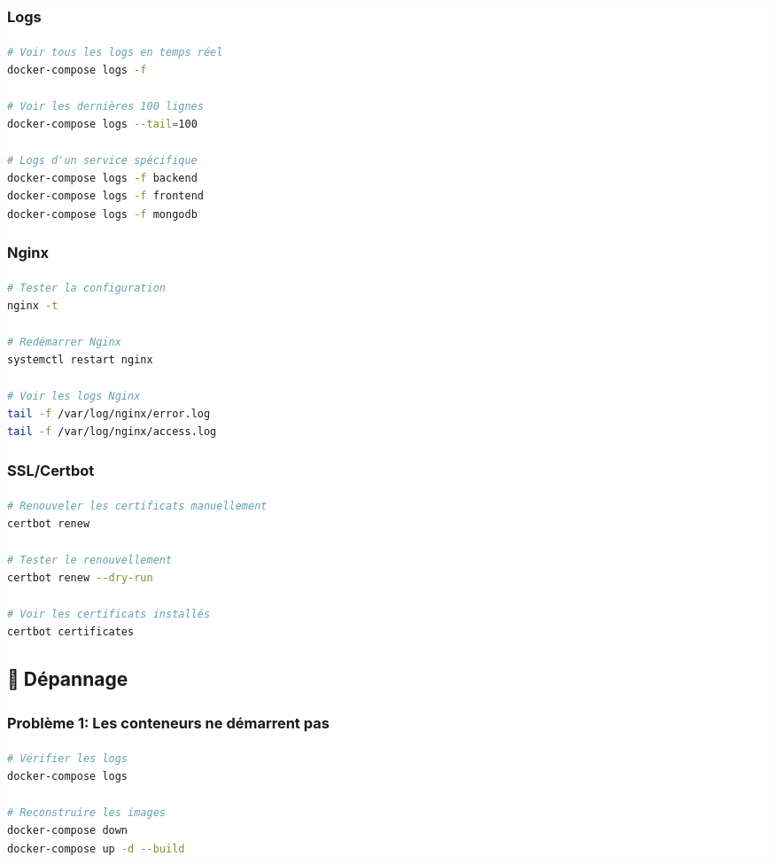 ### Logs

```bash
# Voir tous les logs en temps réel
docker-compose logs -f

# Voir les dernières 100 lignes
docker-compose logs --tail=100

# Logs d'un service spécifique
docker-compose logs -f backend
docker-compose logs -f frontend
docker-compose logs -f mongodb
```

### Nginx

```bash
# Tester la configuration
nginx -t

# Redémarrer Nginx
systemctl restart nginx

# Voir les logs Nginx
tail -f /var/log/nginx/error.log
tail -f /var/log/nginx/access.log
```

### SSL/Certbot

```bash
# Renouveler les certificats manuellement
certbot renew

# Tester le renouvellement
certbot renew --dry-run

# Voir les certificats installés
certbot certificates
```

## 🐛 Dépannage

### Problème 1: Les conteneurs ne démarrent pas

```bash
# Vérifier les logs
docker-compose logs

# Reconstruire les images
docker-compose down
docker-compose up -d --build
```
